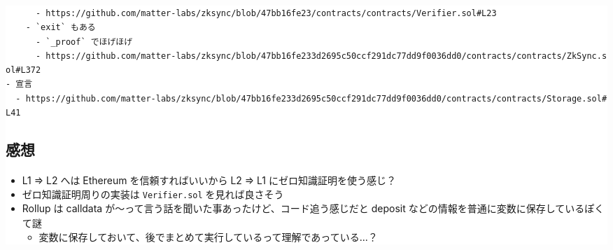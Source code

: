           - https://github.com/matter-labs/zksync/blob/47bb16fe23/contracts/contracts/Verifier.sol#L23
        - `exit` もある
          - `_proof` でほげほげ
          - https://github.com/matter-labs/zksync/blob/47bb16fe233d2695c50ccf291dc77dd9f0036dd0/contracts/contracts/ZkSync.sol#L372
    - 宣言
      - https://github.com/matter-labs/zksync/blob/47bb16fe233d2695c50ccf291dc77dd9f0036dd0/contracts/contracts/Storage.sol#L41

## 感想
- L1 => L2 へは Ethereum を信頼すればいいから L2 => L1 にゼロ知識証明を使う感じ？
- ゼロ知識証明周りの実装は `Verifier.sol` を見れば良さそう
- Rollup は calldata が〜って言う話を聞いた事あったけど、コード追う感じだと deposit などの情報を普通に変数に保存しているぽくて謎
  - 変数に保存しておいて、後でまとめて実行しているって理解であっている...？
